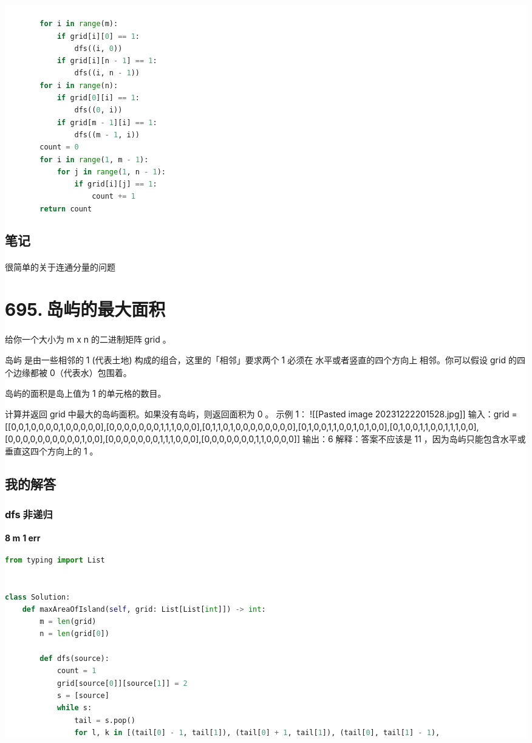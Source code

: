 ```python

        for i in range(m):
            if grid[i][0] == 1:
                dfs((i, 0))
            if grid[i][n - 1] == 1:
                dfs((i, n - 1))
        for i in range(n):
            if grid[0][i] == 1:
                dfs((0, i))
            if grid[m - 1][i] == 1:
                dfs((m - 1, i))
        count = 0
        for i in range(1, m - 1):
            for j in range(1, n - 1):
                if grid[i][j] == 1:
                    count += 1
        return count
```


## 笔记
很简单的关于连通分量的问题

# 695. 岛屿的最大面积
给你一个大小为 m x n 的二进制矩阵 grid 。

岛屿 是由一些相邻的 1 (代表土地) 构成的组合，这里的「相邻」要求两个 1 必须在 水平或者竖直的四个方向上 相邻。你可以假设 grid 的四个边缘都被 0（代表水）包围着。

岛屿的面积是岛上值为 1 的单元格的数目。

计算并返回 grid 中最大的岛屿面积。如果没有岛屿，则返回面积为 0 。
示例 1：
![[Pasted image 20231222201528.jpg]]
输入：grid = [[0,0,1,0,0,0,0,1,0,0,0,0,0],[0,0,0,0,0,0,0,1,1,1,0,0,0],[0,1,1,0,1,0,0,0,0,0,0,0,0],[0,1,0,0,1,1,0,0,1,0,1,0,0],[0,1,0,0,1,1,0,0,1,1,1,0,0],[0,0,0,0,0,0,0,0,0,0,1,0,0],[0,0,0,0,0,0,0,1,1,1,0,0,0],[0,0,0,0,0,0,0,1,1,0,0,0,0]]
输出：6
解释：答案不应该是 11 ，因为岛屿只能包含水平或垂直这四个方向上的 1 。
## 我的解答

### dfs 非递归

**8 m**
**1 err**

```python
from typing import List


class Solution:
    def maxAreaOfIsland(self, grid: List[List[int]]) -> int:
        m = len(grid)
        n = len(grid[0])

        def dfs(source):
            count = 1
            grid[source[0]][source[1]] = 2
            s = [source]
            while s:
                tail = s.pop()
                for l, k in [(tail[0] - 1, tail[1]), (tail[0] + 1, tail[1]), (tail[0], tail[1] - 1),
```